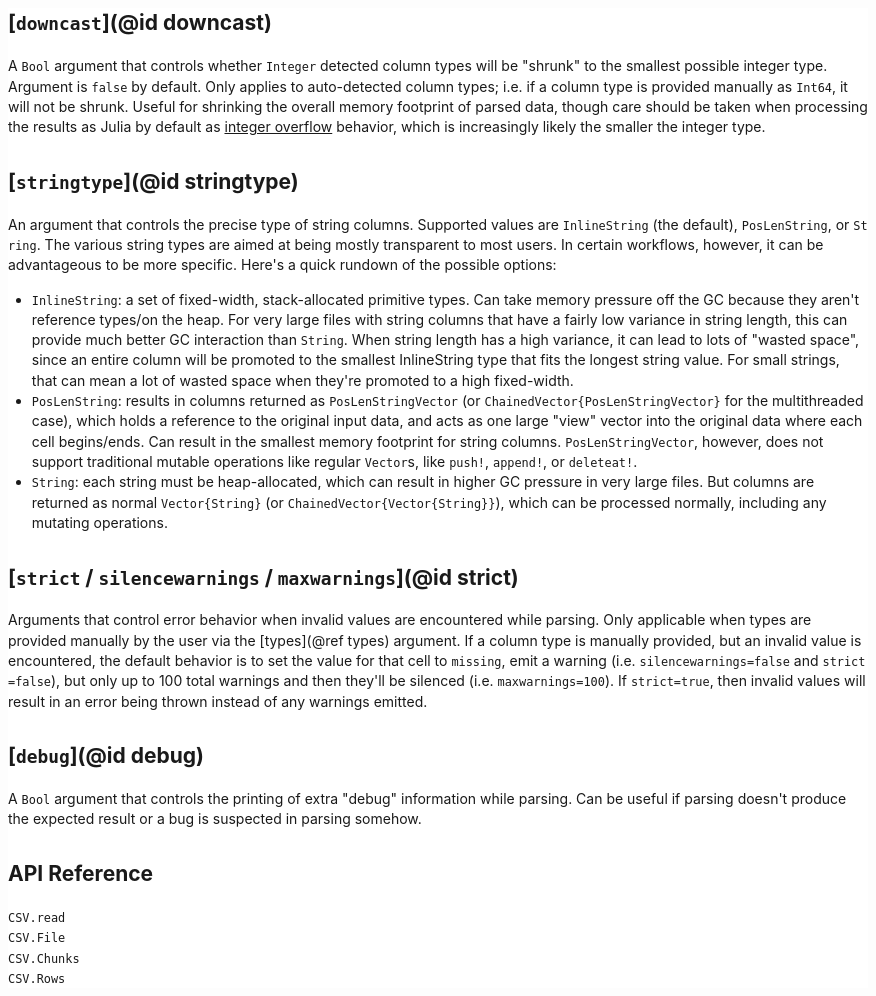 ## [`downcast`](@id downcast)

A `Bool` argument that controls whether `Integer` detected column types will be "shrunk" to the smallest possible integer type. Argument is `false` by default. Only applies to auto-detected column types; i.e. if a column type is provided manually as `Int64`, it will not be shrunk. Useful for shrinking the overall memory footprint of parsed data, though care should be taken when processing the results as Julia by default as [integer overflow](https://en.wikipedia.org/wiki/Integer_overflow) behavior, which is increasingly likely the smaller the integer type.

## [`stringtype`](@id stringtype)

An argument that controls the precise type of string columns. Supported values are `InlineString` (the default), `PosLenString`, or `String`. The various string types are aimed at being mostly transparent to most users. In certain workflows, however, it can be advantageous to be more specific. Here's a quick rundown of the possible options:

  * `InlineString`: a set of fixed-width, stack-allocated primitive types. Can take memory pressure off the GC because they aren't reference types/on the heap. For very large files with string columns that have a fairly low variance in string length, this can provide much better GC interaction than `String`. When string length has a high variance, it can lead to lots of "wasted space", since an entire column will be promoted to the smallest InlineString type that fits the longest string value. For small strings, that can mean a lot of wasted space when they're promoted to a high fixed-width.
  * `PosLenString`: results in columns returned as `PosLenStringVector` (or `ChainedVector{PosLenStringVector}` for the multithreaded case), which holds a reference to the original input data, and acts as one large "view" vector into the original data where each cell begins/ends. Can result in the smallest memory footprint for string columns. `PosLenStringVector`, however, does not support traditional mutable operations like regular `Vector`s, like `push!`, `append!`, or `deleteat!`.
  * `String`: each string must be heap-allocated, which can result in higher GC pressure in very large files. But columns are returned as normal `Vector{String}` (or `ChainedVector{Vector{String}}`), which can be processed normally, including any mutating operations.

## [`strict` / `silencewarnings` / `maxwarnings`](@id strict)

Arguments that control error behavior when invalid values are encountered while parsing. Only applicable when types are provided manually by the user via the [types](@ref types) argument. If a column type is manually provided, but an invalid value is encountered, the default behavior is to set the value for that cell to `missing`, emit a warning (i.e. `silencewarnings=false` and `strict=false`), but only up to 100 total warnings and then they'll be silenced (i.e. `maxwarnings=100`). If `strict=true`, then invalid values will result in an error being thrown instead of any warnings emitted.

## [`debug`](@id debug)

A `Bool` argument that controls the printing of extra "debug" information while parsing. Can be useful if parsing doesn't produce the expected result or a bug is suspected in parsing somehow.

## API Reference

```@docs
CSV.read
CSV.File
CSV.Chunks
CSV.Rows
```

